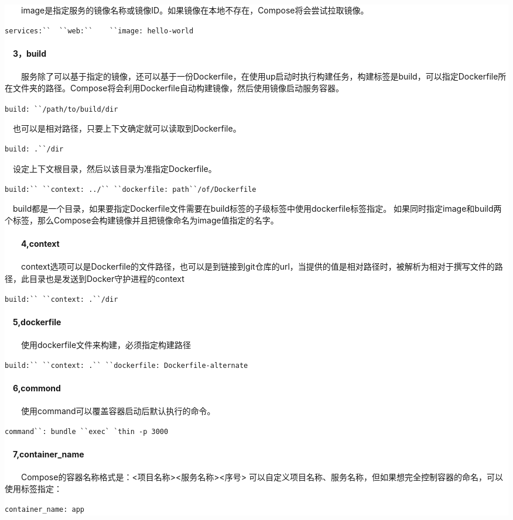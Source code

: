 　　image是指定服务的镜像名称或镜像ID。如果镜像在本地不存在，Compose将会尝试拉取镜像。

```
services:``  ``web:``    ``image: hello-world
```

####  　3，build

　　服务除了可以基于指定的镜像，还可以基于一份Dockerfile，在使用up启动时执行构建任务，构建标签是build，可以指定Dockerfile所在文件夹的路径。Compose将会利用Dockerfile自动构建镜像，然后使用镜像启动服务容器。

```
build: ``/path/to/build/dir
```

 　也可以是相对路径，只要上下文确定就可以读取到Dockerfile。

```
build: .``/dir
```

 　设定上下文根目录，然后以该目录为准指定Dockerfile。

```
build:`` ``context: ../`` ``dockerfile: path``/of/Dockerfile
```

 　build都是一个目录，如果要指定Dockerfile文件需要在build标签的子级标签中使用dockerfile标签指定。
如果同时指定image和build两个标签，那么Compose会构建镜像并且把镜像命名为image值指定的名字。

#### 　　4,context

　　context选项可以是Dockerfile的文件路径，也可以是到链接到git仓库的url，当提供的值是相对路径时，被解析为相对于撰写文件的路径，此目录也是发送到Docker守护进程的context

```
build:`` ``context: .``/dir
```

####  　5,dockerfile

　　使用dockerfile文件来构建，必须指定构建路径

```
build:`` ``context: .`` ``dockerfile: Dockerfile-alternate
```

####  　6,commond

　　使用command可以覆盖容器启动后默认执行的命令。

```
command``: bundle ``exec` `thin -p 3000
```

####  　7,container_name

　　Compose的容器名称格式是：<项目名称><服务名称><序号>
可以自定义项目名称、服务名称，但如果想完全控制容器的命名，可以使用标签指定：

```
container_name: app
```
